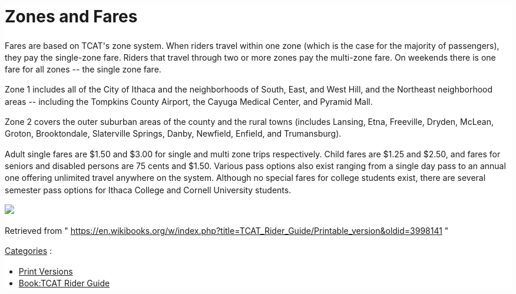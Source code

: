 




 Zones and Fares
==================



 Fares are based on TCAT's zone system. When riders travel within one zone (which is the case for the majority of passengers), they pay the single-zone fare. Riders that travel through two or more zones pay the multi-zone fare. On weekends there is one fare for all zones -- the single zone fare.
 



 Zone 1 includes all of the City of Ithaca and the neighborhoods of South, East, and West Hill, and the Northeast neighborhood areas -- including the Tompkins County Airport, the Cayuga Medical Center, and Pyramid Mall.
 



 Zone 2 covers the outer suburban areas of the county and the rural towns (includes Lansing, Etna, Freeville, Dryden, McLean, Groton, Brooktondale, Slaterville Springs, Danby, Newfield, Enfield, and Trumansburg).
 



 Adult single fares are $1.50 and $3.00 for single and multi zone trips respectively. Child fares are $1.25 and $2.50, and fares for seniors and disabled persons are 75 cents and $1.50. Various pass options also exist ranging from a single day pass to an annual one offering unlimited travel anywhere on the system. Although no special fares for college students exist, there are several semester pass options for Ithaca College and Cornell University students.
 



  










![](//en.wikibooks.org/wiki/Special:CentralAutoLogin/start?type=1x1)


 Retrieved from "
 <https://en.wikibooks.org/w/index.php?title=TCAT_Rider_Guide/Printable_version&oldid=3998141>
 "
 



[Categories](/wiki/Special:Categories "Special:Categories") 
 :
 * [Print Versions](/wiki/Category:Print_Versions "Category:Print Versions")
* [Book:TCAT Rider Guide](/wiki/Category:Book:TCAT_Rider_Guide "Category:Book:TCAT Rider Guide")






